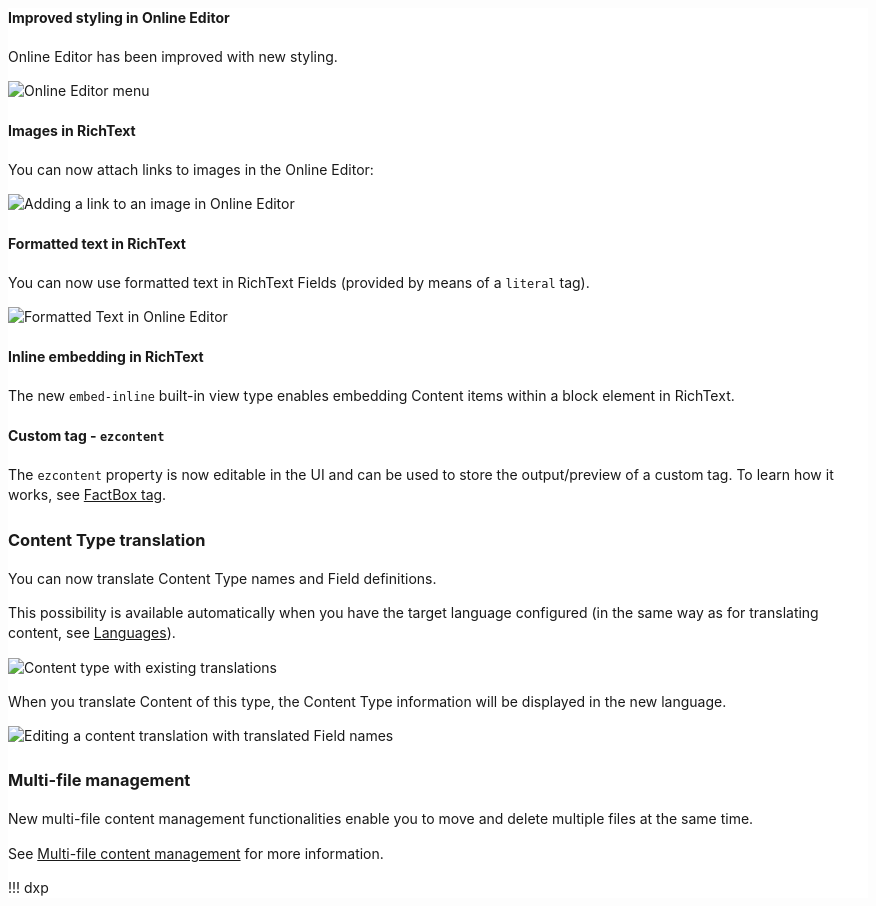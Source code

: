 #### Improved styling in Online Editor

Online Editor has been improved with new styling.

![Online Editor menu](2.4_oe_menu.png)

#### Images in RichText

You can now attach links to images in the Online Editor:

![Adding a link to an image in Online Editor](2.4_link_in_image.png)

#### Formatted text in RichText

You can now use formatted text in RichText Fields (provided by means of a `literal` tag).

![Formatted Text in Online Editor](2.4_formatted_text.png)

#### Inline embedding in RichText

The new `embed-inline` built-in view type enables embedding Content items within a block element in RichText.

#### Custom tag - `ezcontent`

The `ezcontent` property is now editable in the UI and can be used to store the output/preview of a custom tag.
To learn how it works, see [FactBox tag](https://doc.ibexa.co/en/2.5/guide/extending/extending_online_editor/#example-factbox-tag).

### Content Type translation

You can now translate Content Type names and Field definitions.

This possibility is available automatically when you have the target language configured
(in the same way as for translating content, see [Languages](https://doc.ibexa.co/en/2.5/guide/internationalization)).

![Content type with existing translations](2.4_content_type_translations.png "Available translation of a Content Type")

When you translate Content of this type, the Content Type information will be displayed in the new language.

![Editing a content translation with translated Field names](2.4_translated_ct.png)

### Multi-file management

New multi-file content management functionalities enable you to move and delete multiple files at the same time.

See [Multi-file content management](https://doc.ibexa.co/projects/userguide/en/2.5/multi_file_content_management/#multi-file-content-management) for more information.

!!! dxp
